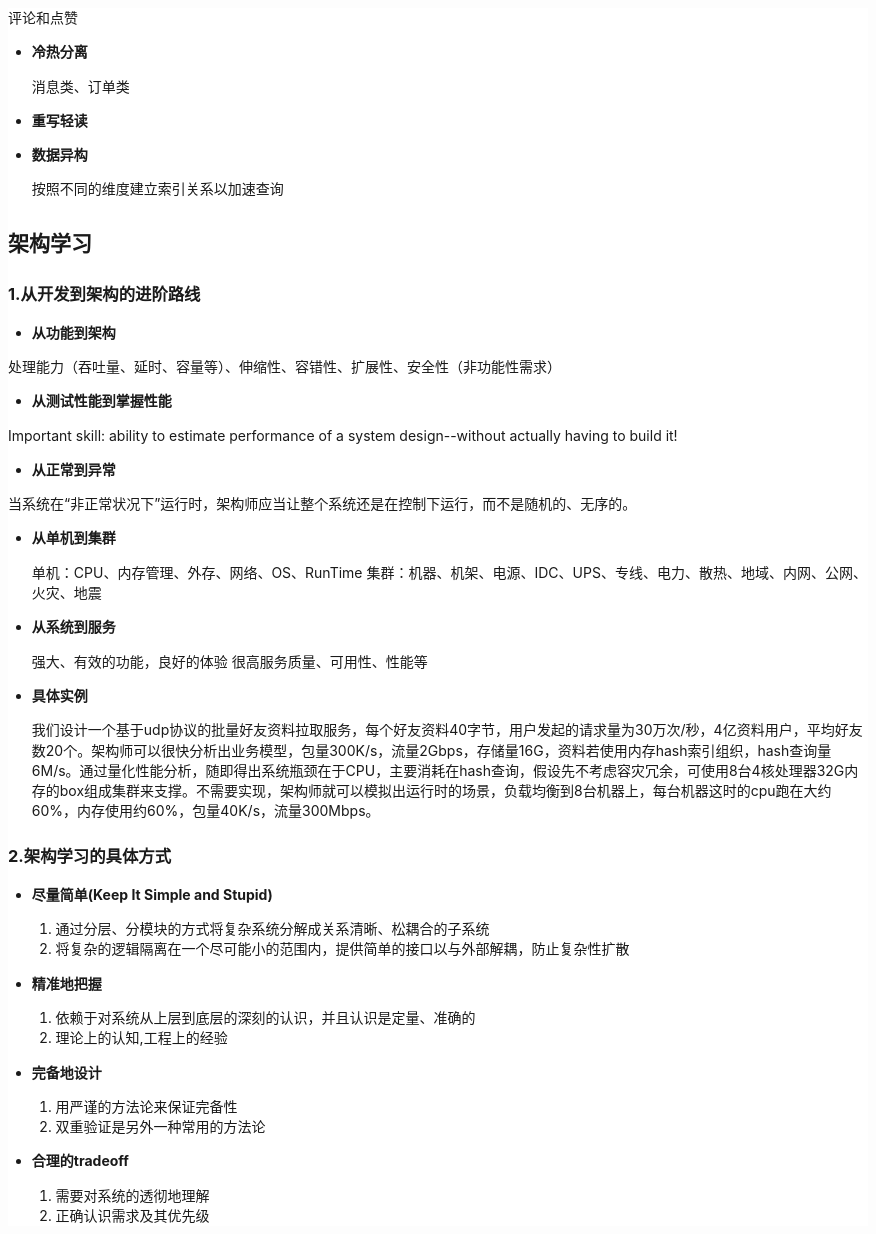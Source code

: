   评论和点赞

- **冷热分离**

  消息类、订单类

- **重写轻读**

- **数据异构**

  按照不同的维度建立索引关系以加速查询



## 架构学习

### 1.从开发到架构的进阶路线

- **从功能到架构** 
  
处理能力（吞吐量、延时、容量等）、伸缩性、容错性、扩展性、安全性（非功能性需求）
  
- **从测试性能到掌握性能**
  
Important skill: ability to estimate performance of a system design--without actually having to build it!
  
- **从正常到异常**
  
当系统在“非正常状况下”运行时，架构师应当让整个系统还是在控制下运行，而不是随机的、无序的。
  
- **从单机到集群**
  
  单机：CPU、内存管理、外存、网络、OS、RunTime
集群：机器、机架、电源、IDC、UPS、专线、电力、散热、地域、内网、公网、火灾、地震
  
- **从系统到服务**
  
  强大、有效的功能，良好的体验
  很高服务质量、可用性、性能等
  
- **具体实例**

  我们设计一个基于udp协议的批量好友资料拉取服务，每个好友资料40字节，用户发起的请求量为30万次/秒，4亿资料用户，平均好友数20个。架构师可以很快分析出业务模型，包量300K/s，流量2Gbps，存储量16G，资料若使用内存hash索引组织，hash查询量6M/s。通过量化性能分析，随即得出系统瓶颈在于CPU，主要消耗在hash查询，假设先不考虑容灾冗余，可使用8台4核处理器32G内存的box组成集群来支撑。不需要实现，架构师就可以模拟出运行时的场景，负载均衡到8台机器上，每台机器这时的cpu跑在大约60%，内存使用约60%，包量40K/s，流量300Mbps。

### 2.架构学习的具体方式

- **尽量简单(Keep It Simple and Stupid)**
  1. 通过分层、分模块的方式将复杂系统分解成关系清晰、松耦合的子系统
  2. 将复杂的逻辑隔离在一个尽可能小的范围内，提供简单的接口以与外部解耦，防止复杂性扩散

- **精准地把握**
  1. 依赖于对系统从上层到底层的深刻的认识，并且认识是定量、准确的
  2. 理论上的认知,工程上的经验

- **完备地设计**
  1. 用严谨的方法论来保证完备性
  2. 双重验证是另外一种常用的方法论

- **合理的tradeoff**
  1. 需要对系统的透彻地理解
  2. 正确认识需求及其优先级

